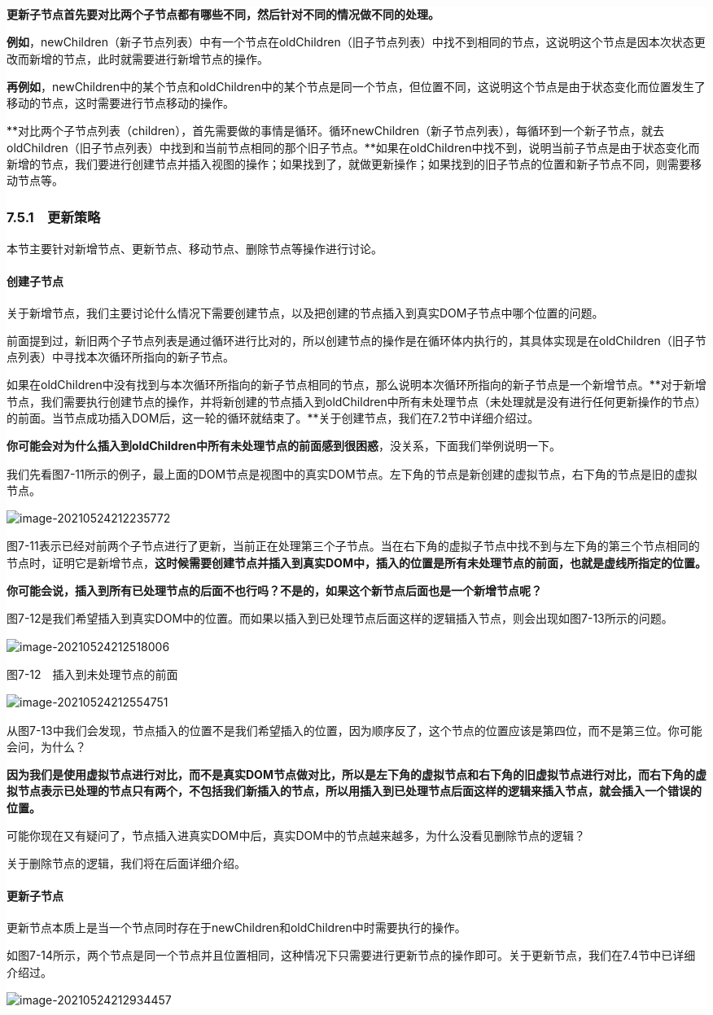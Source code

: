 **更新子节点首先要对比两个子节点都有哪些不同，然后针对不同的情况做不同的处理。**

**例如**，newChildren（新子节点列表）中有一个节点在oldChildren（旧子节点列表）中找不到相同的节点，这说明这个节点是因本次状态更改而新增的节点，此时就需要进行新增节点的操作。

**再例如**，newChildren中的某个节点和oldChildren中的某个节点是同一个节点，但位置不同，这说明这个节点是由于状态变化而位置发生了移动的节点，这时需要进行节点移动的操作。

**对比两个子节点列表（children），首先需要做的事情是循环。循环newChildren（新子节点列表），每循环到一个新子节点，就去oldChildren（旧子节点列表）中找到和当前节点相同的那个旧子节点。**如果在oldChildren中找不到，说明当前子节点是由于状态变化而新增的节点，我们要进行创建节点并插入视图的操作；如果找到了，就做更新操作；如果找到的旧子节点的位置和新子节点不同，则需要移动节点等。

### 7.5.1　更新策略

本节主要针对新增节点、更新节点、移动节点、删除节点等操作进行讨论。

#### **创建子节点**

关于新增节点，我们主要讨论什么情况下需要创建节点，以及把创建的节点插入到真实DOM子节点中哪个位置的问题。

前面提到过，新旧两个子节点列表是通过循环进行比对的，所以创建节点的操作是在循环体内执行的，其具体实现是在oldChildren（旧子节点列表）中寻找本次循环所指向的新子节点。

如果在oldChildren中没有找到与本次循环所指向的新子节点相同的节点，那么说明本次循环所指向的新子节点是一个新增节点。**对于新增节点，我们需要执行创建节点的操作，并将新创建的节点插入到oldChildren中所有未处理节点（未处理就是没有进行任何更新操作的节点）的前面。当节点成功插入DOM后，这一轮的循环就结束了。**关于创建节点，我们在7.2节中详细介绍过。

**你可能会对为什么插入到oldChildren中所有未处理节点的前面感到很困惑**，没关系，下面我们举例说明一下。

我们先看图7-11所示的例子，最上面的DOM节点是视图中的真实DOM节点。左下角的节点是新创建的虚拟节点，右下角的节点是旧的虚拟节点。

![image-20210524212235772](C:\Users\hp\AppData\Roaming\Typora\typora-user-images\image-20210524212235772.png)

图7-11表示已经对前两个子节点进行了更新，当前正在处理第三个子节点。当在右下角的虚拟子节点中找不到与左下角的第三个节点相同的节点时，证明它是新增节点，**这时候需要创建节点并插入到真实DOM中，插入的位置是所有未处理节点的前面，也就是虚线所指定的位置。**

**你可能会说，插入到所有已处理节点的后面不也行吗？不是的，如果这个新节点后面也是一个新增节点呢？**

图7-12是我们希望插入到真实DOM中的位置。而如果以插入到已处理节点后面这样的逻辑插入节点，则会出现如图7-13所示的问题。

![image-20210524212518006](C:\Users\hp\AppData\Roaming\Typora\typora-user-images\image-20210524212518006.png)

图7-12　插入到未处理节点的前面

![image-20210524212554751](C:\Users\hp\AppData\Roaming\Typora\typora-user-images\image-20210524212554751.png)

从图7-13中我们会发现，节点插入的位置不是我们希望插入的位置，因为顺序反了，这个节点的位置应该是第四位，而不是第三位。你可能会问，为什么？

**因为我们是使用虚拟节点进行对比，而不是真实DOM节点做对比，所以是左下角的虚拟节点和右下角的旧虚拟节点进行对比，而右下角的虚拟节点表示已处理的节点只有两个，不包括我们新插入的节点，所以用插入到已处理节点后面这样的逻辑来插入节点，就会插入一个错误的位置。**

可能你现在又有疑问了，节点插入进真实DOM中后，真实DOM中的节点越来越多，为什么没看见删除节点的逻辑？

关于删除节点的逻辑，我们将在后面详细介绍。

#### 更新子节点

更新节点本质上是当一个节点同时存在于newChildren和oldChildren中时需要执行的操作。

如图7-14所示，两个节点是同一个节点并且位置相同，这种情况下只需要进行更新节点的操作即可。关于更新节点，我们在7.4节中已详细介绍过。

![image-20210524212934457](C:\Users\hp\AppData\Roaming\Typora\typora-user-images\image-20210524212934457.png)
